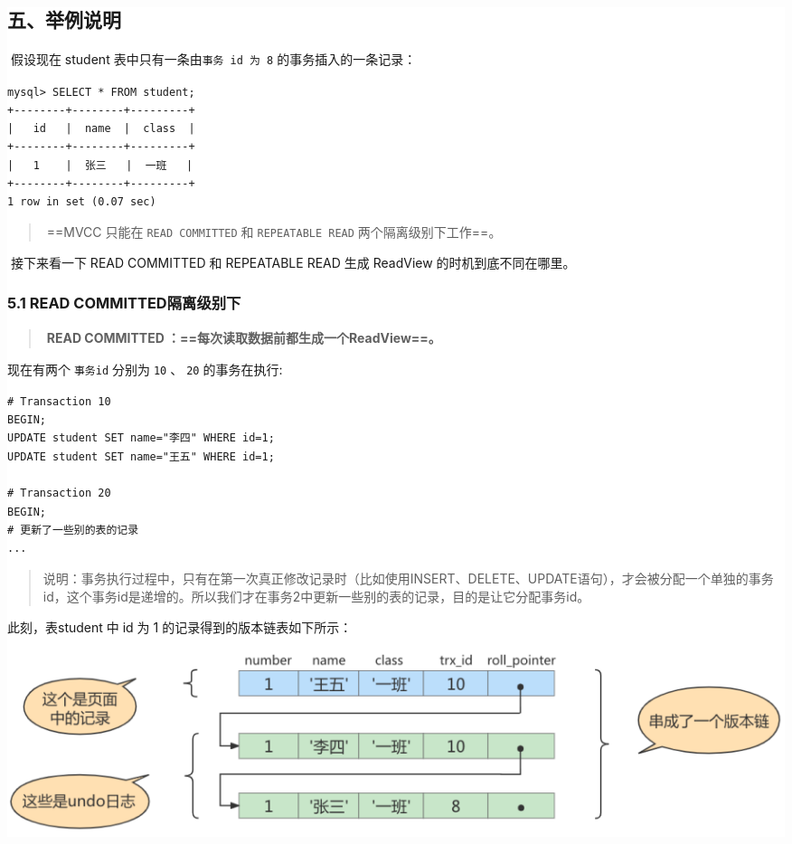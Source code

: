 

## 五、举例说明

​		假设现在 student 表中只有一条由`事务 id 为 8` 的事务插入的一条记录：

```mysql
mysql> SELECT * FROM student;
+--------+--------+---------+
|   id 	 |  name  |  class	|
+--------+--------+---------+
|	1	 |  张三   |  一班	 |
+--------+--------+---------+
1 row in set (0.07 sec)
```

> ​		==MVCC 只能在 `READ COMMITTED` 和 `REPEATABLE READ` 两个隔离级别下工作==。

​		接下来看一下 READ COMMITTED 和 REPEATABLE READ 生成 ReadView 的时机到底不同在哪里。



### 5.1 READ COMMITTED隔离级别下

> ​	**READ COMMITTED ：==每次读取数据前都生成一个ReadView==。**

现在有两个 `事务id` 分别为 `10` 、 `20` 的事务在执行:

```mysql
# Transaction 10
BEGIN;
UPDATE student SET name="李四" WHERE id=1;
UPDATE student SET name="王五" WHERE id=1;

# Transaction 20
BEGIN;
# 更新了一些别的表的记录
...
```

> ​		说明：事务执行过程中，只有在第一次真正修改记录时（比如使用INSERT、DELETE、UPDATE语句），才会被分配一个单独的事务id，这个事务id是递增的。所以我们才在事务2中更新一些别的表的记录，目的是让它分配事务id。



此刻，表student 中 id 为 1 的记录得到的版本链表如下所示：

![image-20220715133640655](MySQL事物篇.assets/image-20220715133640655.png)
